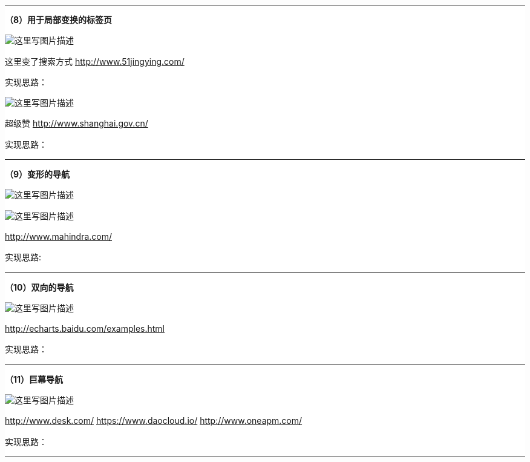 
----------


**（8）用于局部变换的标签页**

![这里写图片描述](http://img.blog.csdn.net/20160624152302108)

这里变了搜索方式
http://www.51jingying.com/

实现思路：

![这里写图片描述](http://img.blog.csdn.net/20160624152340562)

超级赞
http://www.shanghai.gov.cn/

实现思路：


----------


**（9）变形的导航**

![这里写图片描述](http://img.blog.csdn.net/20160624152458692)

![这里写图片描述](http://img.blog.csdn.net/20160624152509423)

http://www.mahindra.com/

实现思路:


----------


**（10）双向的导航**

![这里写图片描述](http://img.blog.csdn.net/20160624152637269)

http://echarts.baidu.com/examples.html

实现思路：


----------


**（11）巨幕导航**

![这里写图片描述](http://img.blog.csdn.net/20160624152733021)

http://www.desk.com/
https://www.daocloud.io/
http://www.oneapm.com/

实现思路：


----------
